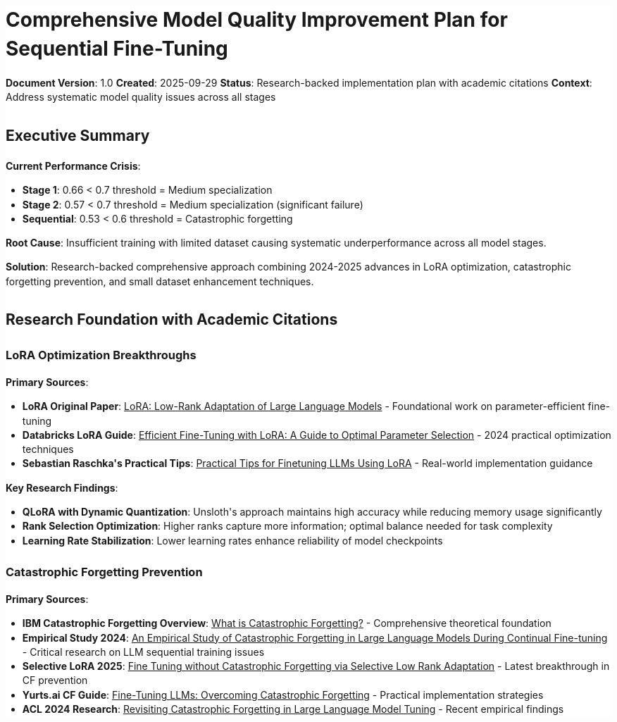 # Comprehensive Model Quality Improvement Plan for Sequential Fine-Tuning

**Document Version**: 1.0
**Created**: 2025-09-29
**Status**: Research-backed implementation plan with academic citations
**Context**: Address systematic model quality issues across all stages

## Executive Summary

**Current Performance Crisis**:
- **Stage 1**: 0.66 < 0.7 threshold = Medium specialization
- **Stage 2**: 0.57 < 0.7 threshold = Medium specialization (significant failure)
- **Sequential**: 0.53 < 0.6 threshold = Catastrophic forgetting

**Root Cause**: Insufficient training with limited dataset causing systematic underperformance across all model stages.

**Solution**: Research-backed comprehensive approach combining 2024-2025 advances in LoRA optimization, catastrophic forgetting prevention, and small dataset enhancement techniques.

## Research Foundation with Academic Citations

### **LoRA Optimization Breakthroughs**

**Primary Sources**:
- **LoRA Original Paper**: [LoRA: Low-Rank Adaptation of Large Language Models](https://arxiv.org/abs/2106.09685) - Foundational work on parameter-efficient fine-tuning
- **Databricks LoRA Guide**: [Efficient Fine-Tuning with LoRA: A Guide to Optimal Parameter Selection](https://www.databricks.com/blog/efficient-fine-tuning-lora-guide-llms) - 2024 practical optimization techniques
- **Sebastian Raschka's Practical Tips**: [Practical Tips for Finetuning LLMs Using LoRA](https://magazine.sebastianraschka.com/p/practical-tips-for-finetuning-llms) - Real-world implementation guidance

**Key Research Findings**:
- **QLoRA with Dynamic Quantization**: Unsloth's approach maintains high accuracy while reducing memory usage significantly
- **Rank Selection Optimization**: Higher ranks capture more information; optimal balance needed for task complexity
- **Learning Rate Stabilization**: Lower learning rates enhance reliability of model checkpoints

### **Catastrophic Forgetting Prevention**

**Primary Sources**:
- **IBM Catastrophic Forgetting Overview**: [What is Catastrophic Forgetting?](https://www.ibm.com/think/topics/catastrophic-forgetting) - Comprehensive theoretical foundation
- **Empirical Study 2024**: [An Empirical Study of Catastrophic Forgetting in Large Language Models During Continual Fine-tuning](https://arxiv.org/abs/2308.08747) - Critical research on LLM sequential training issues
- **Selective LoRA 2025**: [Fine Tuning without Catastrophic Forgetting via Selective Low Rank Adaptation](https://arxiv.org/abs/2501.15377) - Latest breakthrough in CF prevention
- **Yurts.ai CF Guide**: [Fine-Tuning LLMs: Overcoming Catastrophic Forgetting](https://www.yurts.ai/blog/navigating-the-challenges-of-fine-tuning-and-catastrophic-forgetting) - Practical implementation strategies
- **ACL 2024 Research**: [Revisiting Catastrophic Forgetting in Large Language Model Tuning](https://aclanthology.org/2024.findings-emnlp.249/) - Recent empirical findings
